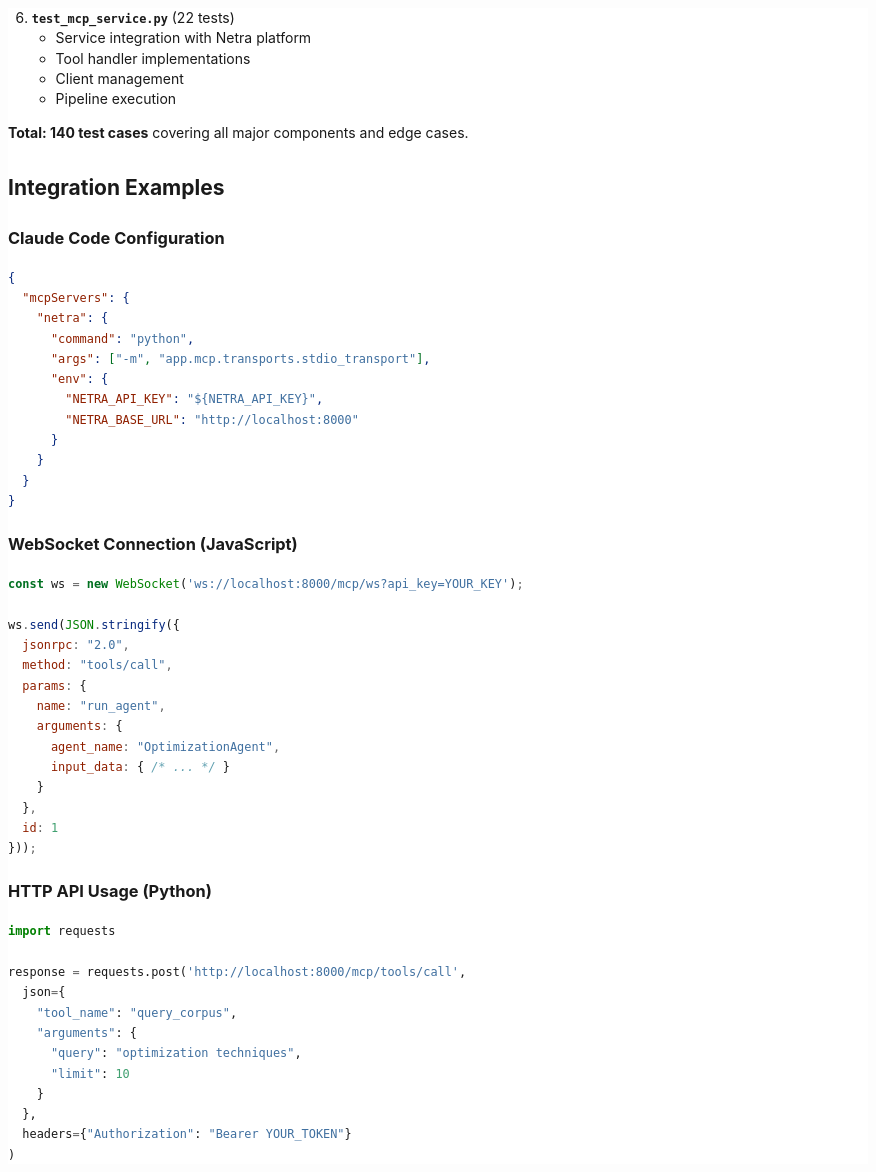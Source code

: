 6. **`test_mcp_service.py`** (22 tests)
   - Service integration with Netra platform
   - Tool handler implementations
   - Client management
   - Pipeline execution

**Total: 140 test cases** covering all major components and edge cases.

## Integration Examples

### Claude Code Configuration
```json
{
  "mcpServers": {
    "netra": {
      "command": "python",
      "args": ["-m", "app.mcp.transports.stdio_transport"],
      "env": {
        "NETRA_API_KEY": "${NETRA_API_KEY}",
        "NETRA_BASE_URL": "http://localhost:8000"
      }
    }
  }
}
```

### WebSocket Connection (JavaScript)
```javascript
const ws = new WebSocket('ws://localhost:8000/mcp/ws?api_key=YOUR_KEY');

ws.send(JSON.stringify({
  jsonrpc: "2.0",
  method: "tools/call",
  params: {
    name: "run_agent",
    arguments: {
      agent_name: "OptimizationAgent",
      input_data: { /* ... */ }
    }
  },
  id: 1
}));
```

### HTTP API Usage (Python)
```python
import requests

response = requests.post('http://localhost:8000/mcp/tools/call', 
  json={
    "tool_name": "query_corpus",
    "arguments": {
      "query": "optimization techniques",
      "limit": 10
    }
  },
  headers={"Authorization": "Bearer YOUR_TOKEN"}
)
```

